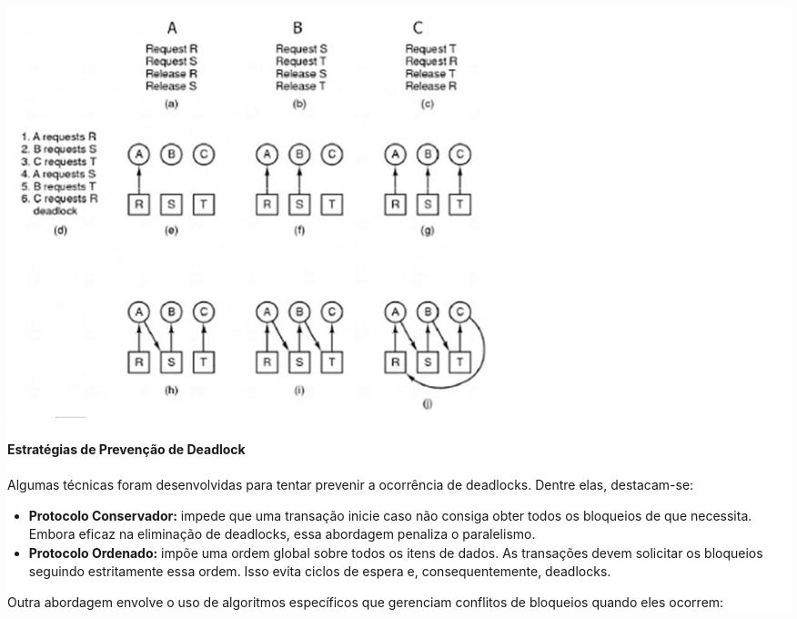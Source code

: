   <img width="540px" src="./img/15-deadlock.png">
</div>

#### Estratégias de Prevenção de Deadlock

Algumas técnicas foram desenvolvidas para tentar prevenir a ocorrência de deadlocks. Dentre elas, destacam-se:

- **Protocolo Conservador:** impede que uma transação inicie caso não consiga obter todos os bloqueios de que necessita. Embora eficaz na eliminação de deadlocks, essa abordagem penaliza o paralelismo.
- **Protocolo Ordenado:** impõe uma ordem global sobre todos os itens de dados. As transações devem solicitar os bloqueios seguindo estritamente essa ordem. Isso evita ciclos de espera e, consequentemente, deadlocks.

Outra abordagem envolve o uso de algoritmos específicos que gerenciam conflitos de bloqueios quando eles ocorrem:

